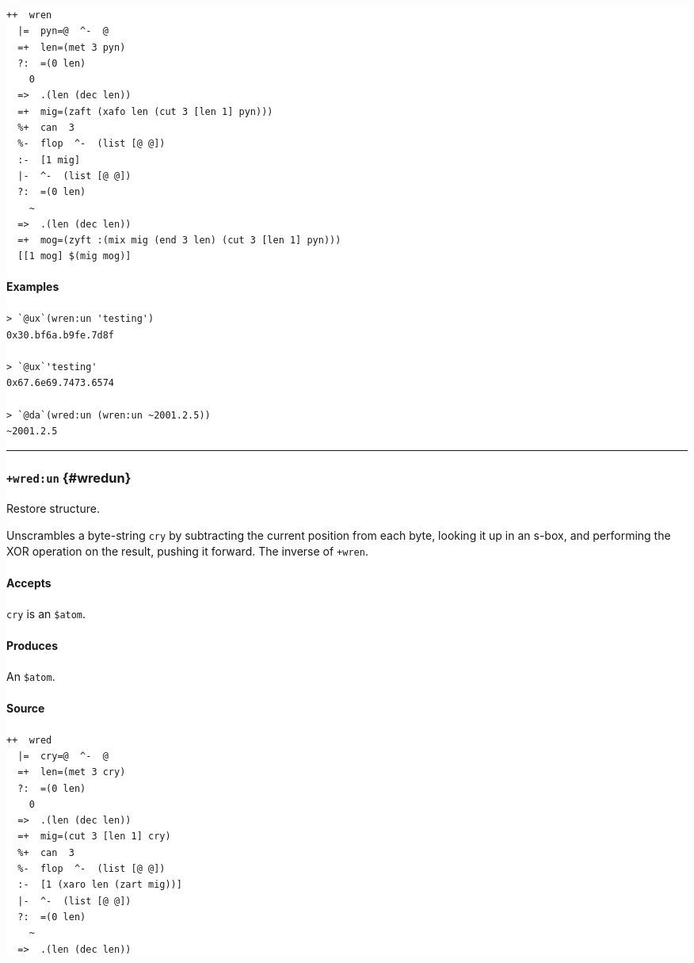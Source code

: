 ```hoon
++  wren
  |=  pyn=@  ^-  @
  =+  len=(met 3 pyn)
  ?:  =(0 len)
    0
  =>  .(len (dec len))
  =+  mig=(zaft (xafo len (cut 3 [len 1] pyn)))
  %+  can  3
  %-  flop  ^-  (list [@ @])
  :-  [1 mig]
  |-  ^-  (list [@ @])
  ?:  =(0 len)
    ~
  =>  .(len (dec len))
  =+  mog=(zyft :(mix mig (end 3 len) (cut 3 [len 1] pyn)))
  [[1 mog] $(mig mog)]
```

#### Examples

```
> `@ux`(wren:un 'testing')
0x30.bf6a.b9fe.7d8f

> `@ux`'testing'
0x67.6e69.7473.6574

> `@da`(wred:un (wren:un ~2001.2.5))
~2001.2.5
```

---

### `+wred:un` {#wredun}

Restore structure.

Unscrambles a byte-string `cry` by subtracting the current position from each byte, looking it up in an s-box, and performing the XOR operation on the result, pushing it forward. The inverse of `+wren`.

#### Accepts

`cry` is an `$atom`.

#### Produces

An `$atom`.

#### Source

```hoon
++  wred
  |=  cry=@  ^-  @
  =+  len=(met 3 cry)
  ?:  =(0 len)
    0
  =>  .(len (dec len))
  =+  mig=(cut 3 [len 1] cry)
  %+  can  3
  %-  flop  ^-  (list [@ @])
  :-  [1 (xaro len (zart mig))]
  |-  ^-  (list [@ @])
  ?:  =(0 len)
    ~
  =>  .(len (dec len))
```